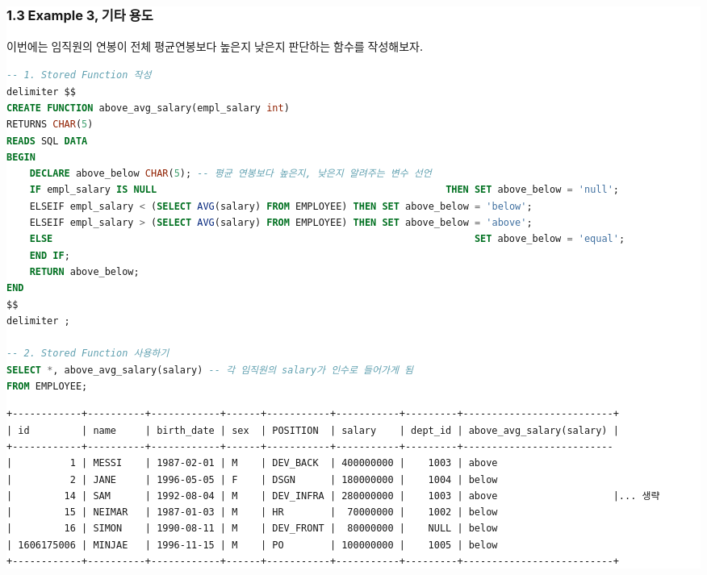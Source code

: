 
### 1.3 Example 3, 기타 용도

이번에는 임직원의 연봉이 전체 평균연봉보다 높은지 낮은지 판단하는 함수를 작성해보자.

```sql
-- 1. Stored Function 작성 
delimiter $$
CREATE FUNCTION above_avg_salary(empl_salary int)
RETURNS CHAR(5) 
READS SQL DATA
BEGIN
	DECLARE above_below CHAR(5); -- 평균 연봉보다 높은지, 낮은지 알려주는 변수 선언 
	IF empl_salary IS NULL 									                THEN SET above_below = 'null';
	ELSEIF empl_salary < (SELECT AVG(salary) FROM EMPLOYEE) THEN SET above_below = 'below';
	ELSEIF empl_salary > (SELECT AVG(salary) FROM EMPLOYEE) THEN SET above_below = 'above';
	ELSE 								                                         SET above_below = 'equal';
	END IF;
	RETURN above_below;
END
$$
delimiter ; 

-- 2. Stored Function 사용하기
SELECT *, above_avg_salary(salary) -- 각 임직원의 salary가 인수로 들어가게 됨 
FROM EMPLOYEE;
```

```
+------------+----------+------------+------+-----------+-----------+---------+--------------------------+
| id         | name     | birth_date | sex  | POSITION  | salary    | dept_id | above_avg_salary(salary) |
+------------+----------+------------+------+-----------+-----------+---------+--------------------------
|          1 | MESSI    | 1987-02-01 | M    | DEV_BACK  | 400000000 |    1003 | above                    
|          2 | JANE     | 1996-05-05 | F    | DSGN      | 180000000 |    1004 | below                   
|         14 | SAM      | 1992-08-04 | M    | DEV_INFRA | 280000000 |    1003 | above                    |... 생략
|         15 | NEIMAR   | 1987-01-03 | M    | HR        |  70000000 |    1002 | below                    
|         16 | SIMON    | 1990-08-11 | M    | DEV_FRONT |  80000000 |    NULL | below                    
| 1606175006 | MINJAE   | 1996-11-15 | M    | PO        | 100000000 |    1005 | below                    
+------------+----------+------------+------+-----------+-----------+---------+--------------------------+
```
